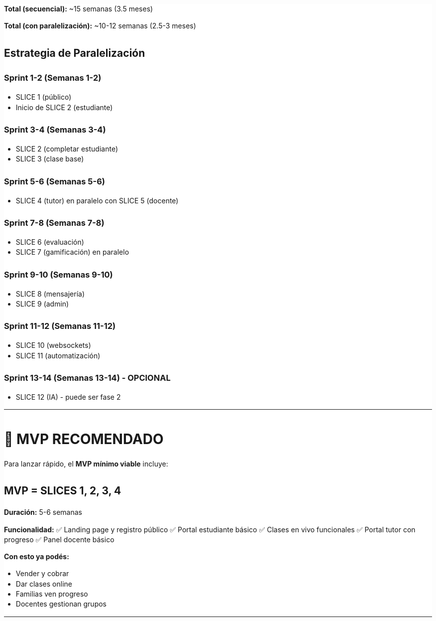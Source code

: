**Total (secuencial):** ~15 semanas (3.5 meses)

**Total (con paralelización):** ~10-12 semanas (2.5-3 meses)

## Estrategia de Paralelización

### Sprint 1-2 (Semanas 1-2)
- SLICE 1 (público)
- Inicio de SLICE 2 (estudiante)

### Sprint 3-4 (Semanas 3-4)
- SLICE 2 (completar estudiante)
- SLICE 3 (clase base)

### Sprint 5-6 (Semanas 5-6)
- SLICE 4 (tutor) en paralelo con SLICE 5 (docente)

### Sprint 7-8 (Semanas 7-8)
- SLICE 6 (evaluación)
- SLICE 7 (gamificación) en paralelo

### Sprint 9-10 (Semanas 9-10)
- SLICE 8 (mensajería)
- SLICE 9 (admin)

### Sprint 11-12 (Semanas 11-12)
- SLICE 10 (websockets)
- SLICE 11 (automatización)

### Sprint 13-14 (Semanas 13-14) - OPCIONAL
- SLICE 12 (IA) - puede ser fase 2

---

# 🎯 MVP RECOMENDADO

Para lanzar rápido, el **MVP mínimo viable** incluye:

## MVP = SLICES 1, 2, 3, 4
**Duración:** 5-6 semanas

**Funcionalidad:**
✅ Landing page y registro público
✅ Portal estudiante básico
✅ Clases en vivo funcionales
✅ Portal tutor con progreso
✅ Panel docente básico

**Con esto ya podés:**
- Vender y cobrar
- Dar clases online
- Familias ven progreso
- Docentes gestionan grupos

---